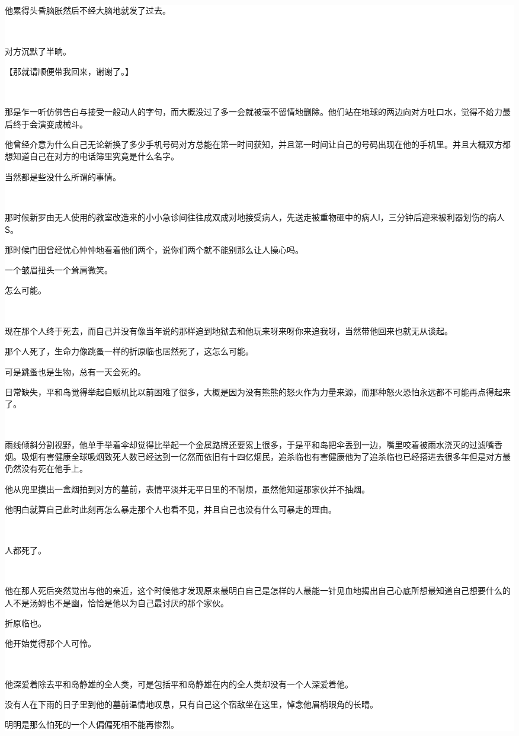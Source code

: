 他累得头昏脑胀然后不经大脑地就发了过去。

&nbsp;

对方沉默了半晌。

【那就请顺便带我回来，谢谢了。】

&nbsp;

那是乍一听仿佛告白与接受一般动人的字句，而大概没过了多一会就被毫不留情地删除。他们站在地球的两边向对方吐口水，觉得不给力最后终于会演变成械斗。

他曾经介意为什么自己无论新换了多少手机号码对方总能在第一时间获知，并且第一时间让自己的号码出现在他的手机里。并且大概双方都想知道自己在对方的电话簿里究竟是什么名字。

当然都是些没什么所谓的事情。

&nbsp;

那时候新罗由无人使用的教室改造来的小小急诊间往往成双成对地接受病人，先送走被重物砸中的病人I，三分钟后迎来被利器划伤的病人S。

那时候门田曾经忧心忡忡地看着他们两个，说你们两个就不能别那么让人操心吗。

一个皱眉扭头一个耸肩微笑。

怎么可能。

&nbsp;

现在那个人终于死去，而自己并没有像当年说的那样追到地狱去和他玩来呀来呀你来追我呀，当然带他回来也就无从谈起。

那个人死了，生命力像跳蚤一样的折原临也居然死了，这怎么可能。

可是跳蚤也是生物，总有一天会死的。

日常缺失，平和岛觉得举起自贩机比以前困难了很多，大概是因为没有熊熊的怒火作为力量来源，而那种怒火恐怕永远都不可能再点得起来了。

&nbsp;

雨线倾斜分割视野，他单手举着伞却觉得比举起一个金属路牌还要累上很多，于是平和岛把伞丢到一边，嘴里咬着被雨水浇灭的过滤嘴香烟。吸烟有害健康全球吸烟致死人数已经达到一亿然而依旧有十四亿烟民，追杀临也有害健康他为了追杀临也已经搭进去很多年但是对方最仍然没有死在他手上。

他从兜里摸出一盒烟拍到对方的墓前，表情平淡并无平日里的不耐烦，虽然他知道那家伙并不抽烟。

他明白就算自己此时此刻再怎么暴走那个人也看不见，并且自己也没有什么可暴走的理由。

&nbsp;

人都死了。

&nbsp;

他在那人死后突然觉出与他的亲近，这个时候他才发现原来最明白自己是怎样的人最能一针见血地揭出自己心底所想最知道自己想要什么的人不是汤姆也不是幽，恰恰是他以为自己最讨厌的那个家伙。

折原临也。

他开始觉得那个人可怜。

&nbsp;

他深爱着除去平和岛静雄的全人类，可是包括平和岛静雄在内的全人类却没有一个人深爱着他。

没有人在下雨的日子里到他的墓前温情地叹息，只有自己这个宿敌坐在这里，悼念他眉梢眼角的长晴。

明明是那么怕死的一个人偏偏死相不能再惨烈。
